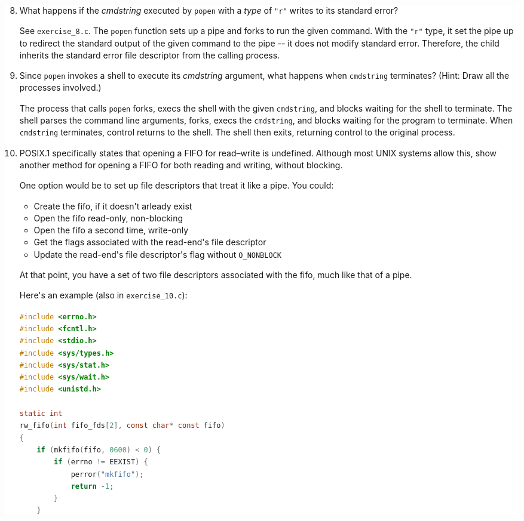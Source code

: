 8. What happens if the _cmdstring_ executed by `popen` with a _type_ of `"r"`
   writes to its standard error?

   See `exercise_8.c`.  The `popen` function sets up a pipe and forks to run
   the given command.  With the `"r"` type, it set the pipe up to redirect the
   standard output of the given command to the pipe -- it does not modify
   standard error.  Therefore, the child inherits the standard error file
   descriptor from the calling process.

9. Since `popen` invokes a shell to execute its _cmdstring_ argument, what
   happens when `cmdstring` terminates? (Hint: Draw all the processes involved.)

   The process that calls `popen` forks, execs the shell with the given
   `cmdstring`, and blocks waiting for the shell to terminate.  The shell
   parses the command line arguments, forks, execs the `cmdstring`, and
   blocks waiting for the program to terminate.  When `cmdstring` terminates,
   control returns to the shell.  The shell then exits, returning control
   to the original process.

10. POSIX.1 specifically states that opening a FIFO for read–write is undefined.
    Although most UNIX systems allow this, show another method for opening a
    FIFO for both reading and writing, without blocking.

    One option would be to set up file descriptors that treat it like a
    pipe.  You could:

    * Create the fifo, if it doesn't arleady exist
    * Open the fifo read-only, non-blocking
    * Open the fifo a second time, write-only
    * Get the flags associated with the read-end's file descriptor
    * Update the read-end's file descriptor's flag without `O_NONBLOCK`

    At that point, you have a set of two file descriptors associated with the
    fifo, much like that of a pipe.

    Here's an example (also in `exercise_10.c`):

    ```c
    #include <errno.h>
    #include <fcntl.h>
    #include <stdio.h>
    #include <sys/types.h>
    #include <sys/stat.h>
    #include <sys/wait.h>
    #include <unistd.h>

    static int
    rw_fifo(int fifo_fds[2], const char* const fifo)
    {
    	if (mkfifo(fifo, 0600) < 0) {
    		if (errno != EEXIST) {
    			perror("mkfifo");
    			return -1;
    		}
    	}
